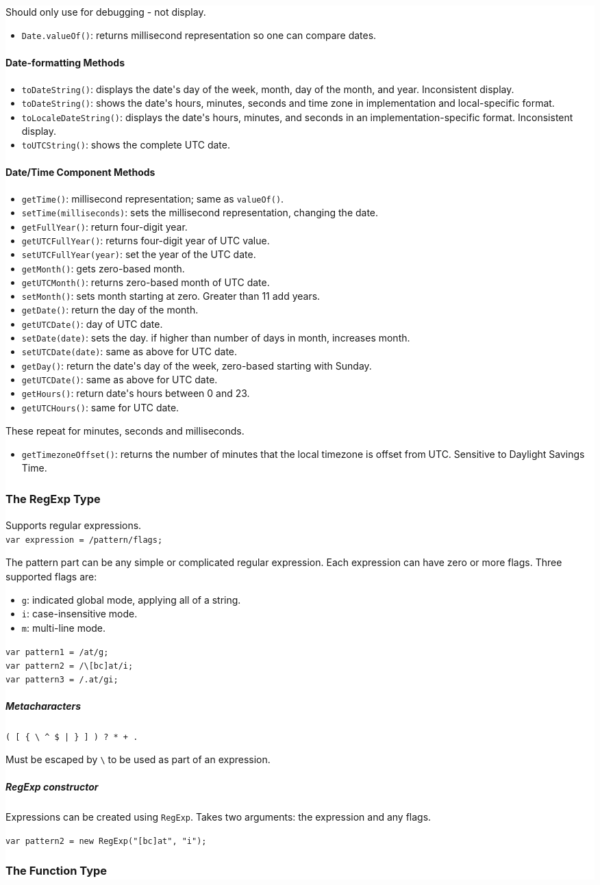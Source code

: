 Should only use for debugging - not display.
* `Date.valueOf()`: returns millisecond representation so one can compare dates.

#### Date-formatting Methods

* `toDateString()`: displays the date's day of the week, month, day of the month, and year. Inconsistent display.
* `toDateString()`: shows the date's hours, minutes, seconds and time zone in implementation and local-specific format.
* `toLocaleDateString()`: displays the date's hours, minutes, and seconds in an implementation-specific format. Inconsistent display.
* `toUTCString()`: shows the complete UTC date.

#### Date/Time Component Methods

* `getTime()`: millisecond representation; same as `valueOf()`.
* `setTime(milliseconds)`: sets the millisecond representation, changing the date.
* `getFullYear()`: return four-digit year.
* `getUTCFullYear()`: returns four-digit year of UTC value.
* `setUTCFullYear(year)`: set the year of the UTC date.
* `getMonth()`: gets zero-based month.
* `getUTCMonth()`: returns zero-based month of UTC date.
* `setMonth()`: sets month starting at zero. Greater than 11 add years.
* `getDate()`: return the day of the month.
* `getUTCDate()`: day of UTC date.
* `setDate(date)`: sets the day. if higher than number of days in month, increases month.
* `setUTCDate(date)`: same as above for UTC date.
* `getDay()`: return the date's day of the week, zero-based starting with Sunday.
* `getUTCDate()`: same as above for UTC date.
* `getHours()`: return date's hours between 0 and 23.
* `getUTCHours()`: same for UTC date.

These repeat for minutes, seconds and milliseconds.

* `getTimezoneOffset()`: returns the number of minutes that the local timezone is offset from UTC. Sensitive to Daylight Savings Time.

### The RegExp Type
Supports regular expressions.  
```var expression = /pattern/flags;```

The pattern part can be any simple or complicated regular expression. Each expression can have zero or more flags.  Three supported flags are:
* `g`: indicated global mode, applying all of a string.
* `i`: case-insensitive mode.
* `m`: multi-line mode.

```
var pattern1 = /at/g;
var pattern2 = /\[bc]at/i;
var pattern3 = /.at/gi;
```
##### Metacharacters
`( [ { \ ^ $ | } ] ) ? * + .`

Must be escaped by `\` to be used as part of an expression.

##### RegExp constructor

Expressions can be created using `RegExp`. Takes two arguments: the expression and any flags.
```
var pattern2 = new RegExp("[bc]at", "i");
```

### The Function Type
```